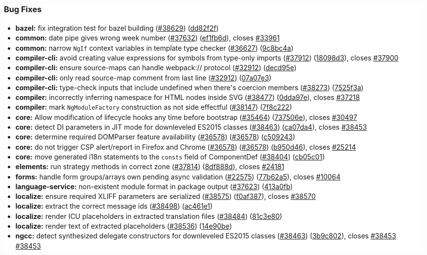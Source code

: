 
### Bug Fixes

* **bazel:** fix integration test for bazel building ([#38629](https://github.com/angular/angular/issues/38629)) ([dd82f2f](https://github.com/angular/angular/commit/dd82f2f))
* **common:** date pipe gives wrong week number ([#37632](https://github.com/angular/angular/issues/37632)) ([ef1fb6d](https://github.com/angular/angular/commit/ef1fb6d)), closes [#33961](https://github.com/angular/angular/issues/33961)
* **common:** narrow `NgIf` context variables in template type checker ([#36627](https://github.com/angular/angular/issues/36627)) ([9c8bc4a](https://github.com/angular/angular/commit/9c8bc4a))
* **compiler-cli:** avoid creating value expressions for symbols from type-only imports ([#37912](https://github.com/angular/angular/issues/37912)) ([18098d3](https://github.com/angular/angular/commit/18098d3)), closes [#37900](https://github.com/angular/angular/issues/37900)
* **compiler-cli:** ensure source-maps can handle webpack:// protocol ([#32912](https://github.com/angular/angular/issues/32912)) ([decd95e](https://github.com/angular/angular/commit/decd95e))
* **compiler-cli:** only read source-map comment from last line ([#32912](https://github.com/angular/angular/issues/32912)) ([07a07e3](https://github.com/angular/angular/commit/07a07e3))
* **compiler-cli:** type-check inputs that include undefined when there's coercion members ([#38273](https://github.com/angular/angular/issues/38273)) ([7525f3a](https://github.com/angular/angular/commit/7525f3a))
* **compiler:** incorrectly inferring namespace for HTML nodes inside SVG ([#38477](https://github.com/angular/angular/issues/38477)) ([0dda97e](https://github.com/angular/angular/commit/0dda97e)), closes [#37218](https://github.com/angular/angular/issues/37218)
* **compiler:** mark `NgModuleFactory` construction as not side effectful ([#38147](https://github.com/angular/angular/issues/38147)) ([7f8c222](https://github.com/angular/angular/commit/7f8c222))
* **core:** Allow modification of lifecycle hooks any time before bootstrap ([#35464](https://github.com/angular/angular/issues/35464)) ([737506e](https://github.com/angular/angular/commit/737506e)), closes [#30497](https://github.com/angular/angular/issues/30497)
* **core:** detect DI parameters in JIT mode for downleveled ES2015 classes ([#38463](https://github.com/angular/angular/issues/38463)) ([ca07da4](https://github.com/angular/angular/commit/ca07da4)), closes [#38453](https://github.com/angular/angular/issues/38453)
* **core:** determine required DOMParser feature availability ([#36578](https://github.com/angular/angular/issues/36578)) ([#36578](https://github.com/angular/angular/issues/36578)) ([c509243](https://github.com/angular/angular/commit/c509243))
* **core:** do not trigger CSP alert/report in Firefox and Chrome ([#36578](https://github.com/angular/angular/issues/36578)) ([#36578](https://github.com/angular/angular/issues/36578)) ([b950d46](https://github.com/angular/angular/commit/b950d46)), closes [#25214](https://github.com/angular/angular/issues/25214)
* **core:** move generated i18n statements to the `consts` field of ComponentDef ([#38404](https://github.com/angular/angular/issues/38404)) ([cb05c01](https://github.com/angular/angular/commit/cb05c01))
* **elements:** run strategy methods in correct zone ([#37814](https://github.com/angular/angular/issues/37814)) ([8df888d](https://github.com/angular/angular/commit/8df888d)), closes [#24181](https://github.com/angular/angular/issues/24181)
* **forms:** handle form groups/arrays own pending async validation ([#22575](https://github.com/angular/angular/issues/22575)) ([77b62a5](https://github.com/angular/angular/commit/77b62a5)), closes [#10064](https://github.com/angular/angular/issues/10064)
* **language-service:** non-existent module format in package output ([#37623](https://github.com/angular/angular/issues/37623)) ([413a0fb](https://github.com/angular/angular/commit/413a0fb))
* **localize:** ensure required XLIFF parameters are serialized ([#38575](https://github.com/angular/angular/issues/38575)) ([f0af387](https://github.com/angular/angular/commit/f0af387)), closes [#38570](https://github.com/angular/angular/issues/38570)
* **localize:** extract the correct message ids ([#38498](https://github.com/angular/angular/issues/38498)) ([ac461e1](https://github.com/angular/angular/commit/ac461e1))
* **localize:** render ICU placeholders in extracted translation files ([#38484](https://github.com/angular/angular/issues/38484)) ([81c3e80](https://github.com/angular/angular/commit/81c3e80))
* **localize:** render text of extracted placeholders ([#38536](https://github.com/angular/angular/issues/38536)) ([14e90be](https://github.com/angular/angular/commit/14e90be))
* **ngcc:** detect synthesized delegate constructors for downleveled ES2015 classes ([#38463](https://github.com/angular/angular/issues/38463)) ([3b9c802](https://github.com/angular/angular/commit/3b9c802)), closes [#38453](https://github.com/angular/angular/issues/38453) [#38453](https://github.com/angular/angular/issues/38453)